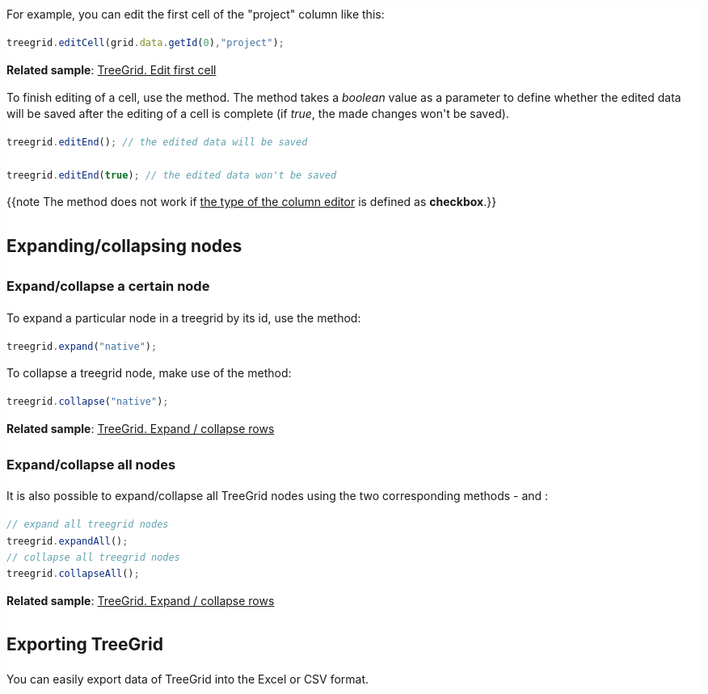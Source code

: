 For example, you can edit the first cell of the "project" column like this:

~~~js
treegrid.editCell(grid.data.getId(0),"project");
~~~

**Related sample**: [TreeGrid. Edit first cell](https://snippet.dhtmlx.com/zm6wh1ss)

To finish editing of a cell, use the [](treegrid/api/treegrid_editend_method.md) method. The method takes a *boolean* value as a parameter to define whether the edited data will be saved after the editing of a cell is complete (if *true*, the made changes won't be saved).

~~~js
treegrid.editEnd(); // the edited data will be saved

treegrid.editEnd(true); // the edited data won't be saved
~~~

{{note The [](treegrid/api/treegrid_editend_method.md) method does not work if [the type of the column editor](treegrid/configuration.md#setting-type-of-column-editor) is defined as **checkbox**.}}

## Expanding/collapsing nodes

### Expand/collapse a certain node

To expand a particular node in a treegrid by its id, use the [](treegrid/api/treegrid_expand_method.md) method:

~~~js
treegrid.expand("native");
~~~

To collapse a treegrid node, make use of the [](treegrid/api/treegrid_collapse_method.md) method:

~~~js
treegrid.collapse("native");
~~~

**Related sample**: [TreeGrid. Expand / collapse rows](https://snippet.dhtmlx.com/1grpsaa2)

### Expand/collapse all nodes

It is also possible to expand/collapse all TreeGrid nodes using the two corresponding methods - [](treegrid/api/treegrid_expandall_method.md) and [](treegrid/api/treegrid_collapseall_method.md):

~~~js
// expand all treegrid nodes
treegrid.expandAll();
// collapse all treegrid nodes
treegrid.collapseAll();
~~~

**Related sample**: [TreeGrid. Expand / collapse rows](https://snippet.dhtmlx.com/1grpsaa2)

## Exporting TreeGrid

You can easily export data of TreeGrid into the Excel or CSV format.
